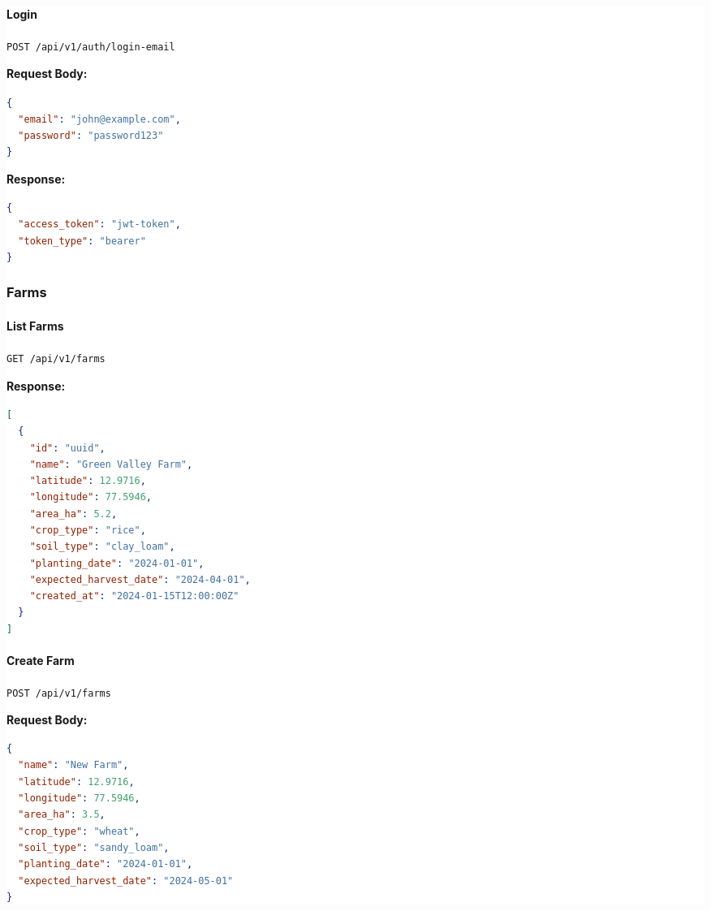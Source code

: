 #### Login
```http
POST /api/v1/auth/login-email
```

**Request Body:**
```json
{
  "email": "john@example.com",
  "password": "password123"
}
```

**Response:**
```json
{
  "access_token": "jwt-token",
  "token_type": "bearer"
}
```

### Farms

#### List Farms
```http
GET /api/v1/farms
```

**Response:**
```json
[
  {
    "id": "uuid",
    "name": "Green Valley Farm",
    "latitude": 12.9716,
    "longitude": 77.5946,
    "area_ha": 5.2,
    "crop_type": "rice",
    "soil_type": "clay_loam",
    "planting_date": "2024-01-01",
    "expected_harvest_date": "2024-04-01",
    "created_at": "2024-01-15T12:00:00Z"
  }
]
```

#### Create Farm
```http
POST /api/v1/farms
```

**Request Body:**
```json
{
  "name": "New Farm",
  "latitude": 12.9716,
  "longitude": 77.5946,
  "area_ha": 3.5,
  "crop_type": "wheat",
  "soil_type": "sandy_loam",
  "planting_date": "2024-01-01",
  "expected_harvest_date": "2024-05-01"
}
```
